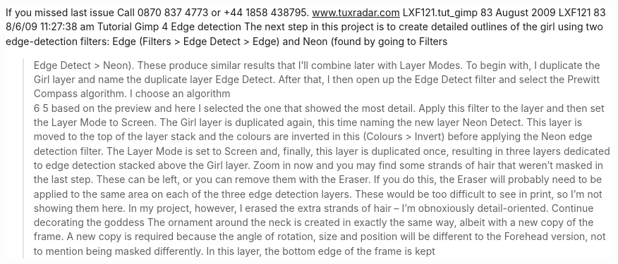 If you missed last issue Call 0870 837 4773 or +44 1858 438795.
www.tuxradar.com
LXF121.tut_gimp 83
August 2009 LXF121     83
8/6/09 11:27:38 am
Tutorial Gimp
4
Edge detection
The next step in this project is to
create detailed outlines of the girl
using two edge-detection filters:
Edge (Filters > Edge Detect > Edge)
and Neon (found by going to Filters
> Edge Detect > Neon). These
produce similar results that I’ll
combine later with Layer Modes.
To begin with, I duplicate the
Girl layer and name the duplicate
layer Edge Detect. After that, I
then open up the Edge Detect filter
and select the Prewitt Compass
algorithm. I choose an algorithm  
6
5
based on the preview and here I
selected the one that showed the
most detail. Apply this filter to the
layer and then set the Layer Mode
to Screen.
The Girl layer is duplicated
again, this time naming the new
layer Neon Detect. This layer
is moved to the top of the layer
stack and the colours are inverted
in this (Colours > Invert) before
applying the Neon edge detection
filter. The Layer Mode is set to
Screen and, finally, this layer is
duplicated once, resulting in three
layers dedicated to edge detection
stacked above the Girl layer.
Zoom in now and you may find
some strands of hair that weren’t
masked in the last step. These can
be left, or you can remove them
with the Eraser. If you do this, the
Eraser will probably need to be
applied to the same area on each
of the three edge detection layers.
These would be too difficult to see
in print, so I’m not showing them
here. In my project, however, I
erased the extra strands of hair –
I’m obnoxiously detail-oriented.
Continue decorating the goddess
The ornament around the neck is
created in exactly the same way,
albeit with a new copy of the frame.
A new copy is required because the
angle of rotation, size and position
will be different to the Forehead
version, not to mention being
masked differently. In this layer, the
bottom edge of the frame is kept